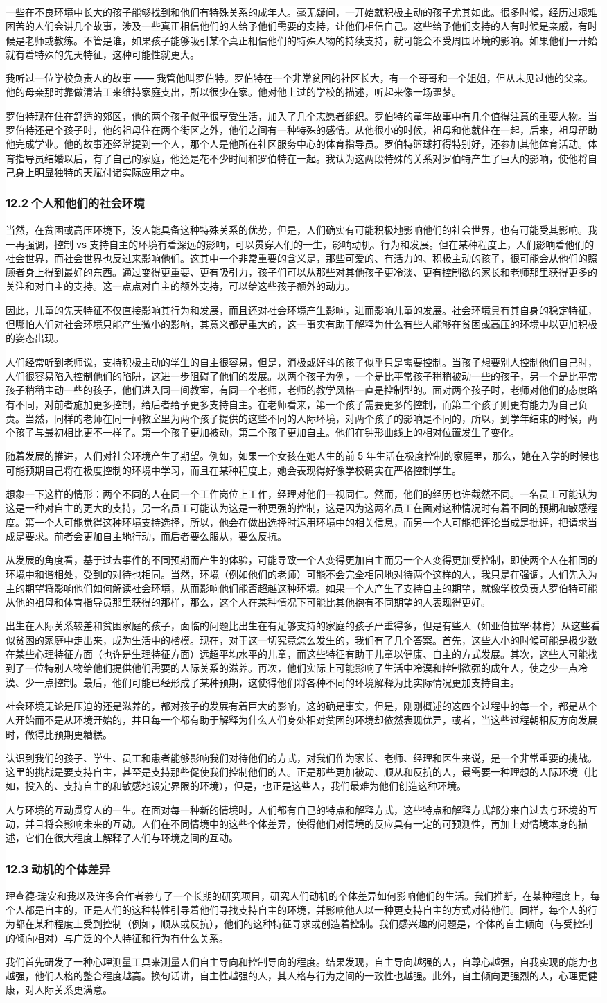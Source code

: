 一些在不良环境中长大的孩子能够找到和他们有特殊关系的成年人。毫无疑问，一开始就积极主动的孩子尤其如此。很多时候，经历过艰难困苦的人们会讲几个故事，涉及一些真正相信他们的人给予他们需要的支持，让他们相信自己。这些给予他们支持的人有时候是亲戚，有时候是老师或教练。不管是谁，如果孩子能够吸引某个真正相信他们的特殊人物的持续支持，就可能会不受周围环境的影响。如果他们一开始就有着特殊的先天特征，这种可能性就更大。

我听过一位学校负责人的故事 —— 我管他叫罗伯特。罗伯特在一个非常贫困的社区长大，有一个哥哥和一个姐姐，但从未见过他的父亲。他的母亲那时靠做清洁工来维持家庭支出，所以很少在家。他对他上过的学校的描述，听起来像一场噩梦。

罗伯特现在住在舒适的郊区，他的两个孩子似乎很享受生活，加入了几个志愿者组织。罗伯特的童年故事中有几个值得注意的重要人物。当罗伯特还是个孩子时，他的祖母住在两个街区之外，他们之间有一种特殊的感情。从他很小的时候，祖母和他就住在一起，后来，祖母帮助他完成学业。他的故事还经常提到一个人，那个人是他所在社区服务中心的体育指导员。罗伯特篮球打得特别好，还参加其他体育活动。体育指导员结婚以后，有了自己的家庭，他还是花不少时间和罗伯特在一起。我认为这两段特殊的关系对罗伯特产生了巨大的影响，使他将自己身上明显独特的天赋付诸实际应用之中。

### 12.2 个人和他们的社会环境

当然，在贫困或高压环境下，没人能具备这种特殊关系的优势，但是，人们确实有可能积极地影响他们的社会世界，也有可能受其影响。我一再强调，控制 vs 支持自主的环境有着深远的影响，可以贯穿人们的一生，影响动机、行为和发展。但在某种程度上，人们影响着他们的社会世界，而社会世界也反过来影响他们。这其中一个非常重要的含义是，那些可爱的、有活力的、积极主动的孩子，很可能会从他们的照顾者身上得到最好的东西。通过变得更重要、更有吸引力，孩子们可以从那些对其他孩子更冷淡、更有控制欲的家长和老师那里获得更多的关注和对自主的支持。这一点点对自主的额外支持，可以给这些孩子额外的动力。

因此，儿童的先天特征不仅直接影响其行为和发展，而且还对社会环境产生影响，进而影响儿童的发展。社会环境具有其自身的稳定特征，但哪怕人们对社会环境只能产生微小的影响，其意义都是重大的，这一事实有助于解释为什么有些人能够在贫困或高压的环境中以更加积极的姿态出现。

人们经常听到老师说，支持积极主动的学生的自主很容易，但是，消极或好斗的孩子似乎只是需要控制。当孩子想要别人控制他们自己时，人们很容易陷入控制他们的陷阱，这进一步阻碍了他们的发展。以两个孩子为例，一个是比平常孩子稍稍被动一些的孩子，另一个是比平常孩子稍稍主动一些的孩子，他们进入同一间教室，有同一个老师，老师的教学风格一直是控制型的。面对两个孩子时，老师对他们的态度略有不同，对前者施加更多控制，给后者给予更多支持自主。在老师看来，第一个孩子需要更多的控制，而第二个孩子则更有能力为自己负责。当然，同样的老师在同一间教室里为两个孩子提供的这些不同的人际环境，对两个孩子的影响是不同的，所以，到学年结束的时候，两个孩子与最初相比更不一样了。第一个孩子更加被动，第二个孩子更加自主。他们在钟形曲线上的相对位置发生了变化。

随着发展的推进，人们对社会环境产生了期望。例如，如果一个女孩在她人生的前 5 年生活在极度控制的家庭里，那么，她在入学的时候也可能预期自己将在极度控制的环境中学习，而且在某种程度上，她会表现得好像学校确实在严格控制学生。

想象一下这样的情形：两个不同的人在同一个工作岗位上工作，经理对他们一视同仁。然而，他们的经历也许截然不同。一名员工可能认为这是一种对自主的更大的支持，另一名员工可能认为这是一种更强的控制，这是因为这两名员工在面对这种情况时有着不同的预期和敏感程度。第一个人可能觉得这种环境支持选择，所以，他会在做出选择时运用环境中的相关信息，而另一个人可能把评论当成是批评，把请求当成是要求。前者会更加自主地行动，而后者要么服从，要么反抗。

从发展的角度看，基于过去事件的不同预期而产生的体验，可能导致一个人变得更加自主而另一个人变得更加受控制，即使两个人在相同的环境中和谐相处，受到的对待也相同。当然，环境（例如他们的老师）可能不会完全相同地对待两个这样的人，我只是在强调，人们先入为主的期望将影响他们如何解读社会环境，从而影响他们能否超越这种环境。如果一个人产生了支持自主的期望，就像学校负责人罗伯特可能从他的祖母和体育指导员那里获得的那样，那么，这个人在某种情况下可能比其他抱有不同期望的人表现得更好。

出生在人际关系较差和贫困家庭的孩子，面临的问题比出生在有足够支持的家庭的孩子严重得多，但是有些人（如亚伯拉罕·林肯）从这些看似贫困的家庭中走出来，成为生活中的楷模。现在，对于这一切究竟怎么发生的，我们有了几个答案。首先，这些人小的时候可能是极少数在某些心理特征方面（也许是生理特征方面）远超平均水平的儿童，而这些特征有助于儿童以健康、自主的方式发展。其次，这些人可能找到了一位特别人物给他们提供他们需要的人际关系的滋养。再次，他们实际上可能影响了生活中冷漠和控制欲强的成年人，使之少一点冷漠、少一点控制。最后，他们可能已经形成了某种预期，这使得他们将各种不同的环境解释为比实际情况更加支持自主。

社会环境无论是压迫的还是滋养的，都对孩子的发展有着巨大的影响，这的确是事实，但是，刚刚概述的这四个过程中的每一个，都是从个人开始而不是从环境开始的，并且每一个都有助于解释为什么人们身处相对贫困的环境却依然表现优异，或者，当这些过程朝相反方向发展时，做得比预期更糟糕。

认识到我们的孩子、学生、员工和患者能够影响我们对待他们的方式，对我们作为家长、老师、经理和医生来说，是一个非常重要的挑战。这里的挑战是要支持自主，甚至是支持那些促使我们控制他们的人。正是那些更加被动、顺从和反抗的人，最需要一种理想的人际环境（比如，投入的、支持自主的和敏感地设定界限的环境），但是，也正是这些人，我们最难为他们创造这种环境。

人与环境的互动贯穿人的一生。在面对每一种新的情境时，人们都有自己的特点和解释方式，这些特点和解释方式部分来自过去与环境的互动，并且将会影响未来的互动。人们在不同情境中的这些个体差异，使得他们对情境的反应具有一定的可预测性，再加上对情境本身的描述，它们在很大程度上解释了人们与环境之间的互动。

### 12.3 动机的个体差异

理查德·瑞安和我以及许多合作者参与了一个长期的研究项目，研究人们动机的个体差异如何影响他们的生活。我们推断，在某种程度上，每个人都是自主的，正是人们的这种特性引导着他们寻找支持自主的环境，并影响他人以一种更支持自主的方式对待他们。同样，每个人的行为都在某种程度上受到控制（例如，顺从或反抗），他们的这种特征寻求或创造着控制。我们感兴趣的问题是，个体的自主倾向（与受控制的倾向相对）与广泛的个人特征和行为有什么关系。

我们首先研发了一种心理测量工具来测量人们自主导向和控制导向的程度。结果发现，自主导向越强的人，自尊心越强，自我实现的能力也越强，他们人格的整合程度越高。换句话讲，自主性越强的人，其人格与行为之间的一致性也越强。此外，自主倾向更强烈的人，心理更健康，对人际关系更满意。
